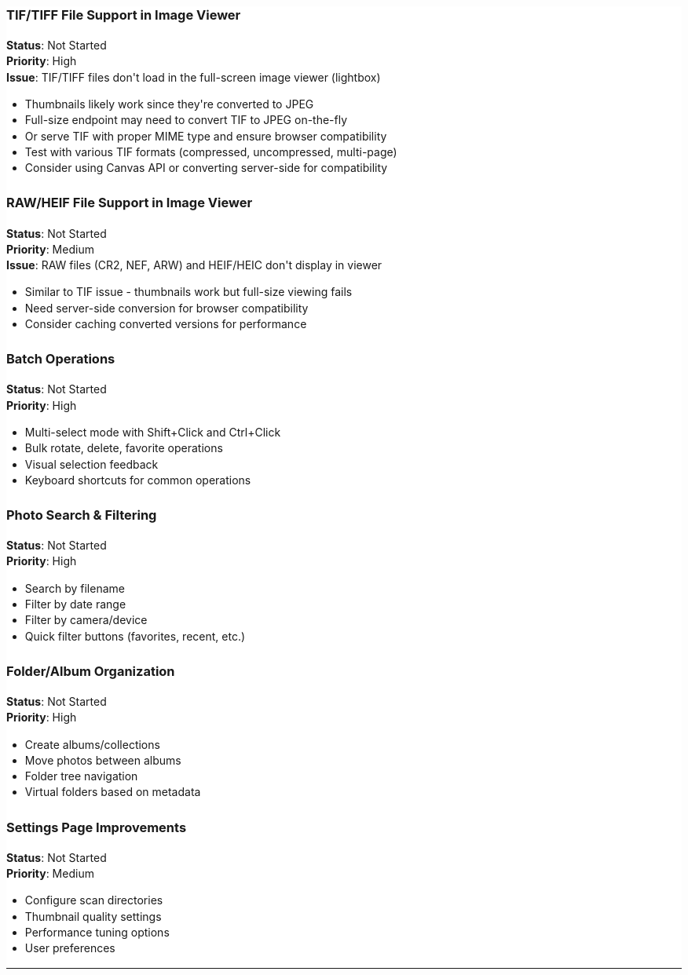 ### TIF/TIFF File Support in Image Viewer
**Status**: Not Started  
**Priority**: High  
**Issue**: TIF/TIFF files don't load in the full-screen image viewer (lightbox)
- Thumbnails likely work since they're converted to JPEG
- Full-size endpoint may need to convert TIF to JPEG on-the-fly
- Or serve TIF with proper MIME type and ensure browser compatibility
- Test with various TIF formats (compressed, uncompressed, multi-page)
- Consider using Canvas API or converting server-side for compatibility

### RAW/HEIF File Support in Image Viewer
**Status**: Not Started  
**Priority**: Medium  
**Issue**: RAW files (CR2, NEF, ARW) and HEIF/HEIC don't display in viewer
- Similar to TIF issue - thumbnails work but full-size viewing fails
- Need server-side conversion for browser compatibility
- Consider caching converted versions for performance

### Batch Operations
**Status**: Not Started  
**Priority**: High  
- Multi-select mode with Shift+Click and Ctrl+Click
- Bulk rotate, delete, favorite operations
- Visual selection feedback
- Keyboard shortcuts for common operations

### Photo Search & Filtering
**Status**: Not Started  
**Priority**: High  
- Search by filename
- Filter by date range
- Filter by camera/device
- Quick filter buttons (favorites, recent, etc.)

### Folder/Album Organization
**Status**: Not Started  
**Priority**: High  
- Create albums/collections
- Move photos between albums
- Folder tree navigation
- Virtual folders based on metadata

### Settings Page Improvements
**Status**: Not Started  
**Priority**: Medium  
- Configure scan directories
- Thumbnail quality settings
- Performance tuning options
- User preferences

---